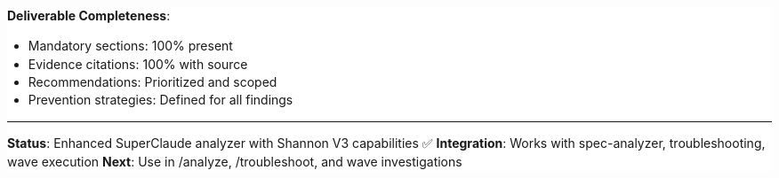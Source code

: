 **Deliverable Completeness**:
- Mandatory sections: 100% present
- Evidence citations: 100% with source
- Recommendations: Prioritized and scoped
- Prevention strategies: Defined for all findings

---

**Status**: Enhanced SuperClaude analyzer with Shannon V3 capabilities ✅
**Integration**: Works with spec-analyzer, troubleshooting, wave execution
**Next**: Use in /analyze, /troubleshoot, and wave investigations